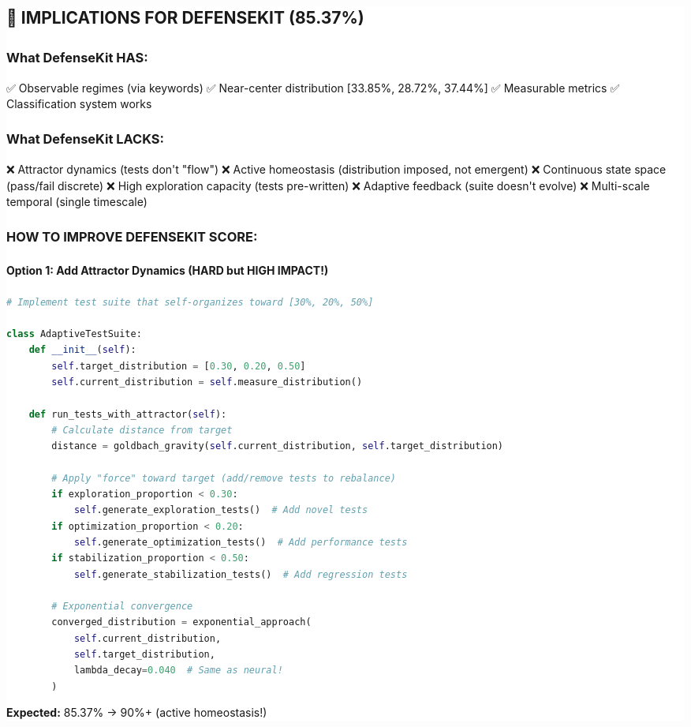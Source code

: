 
## 🎯 IMPLICATIONS FOR DEFENSEKIT (85.37%)

### **What DefenseKit HAS:**
✅ Observable regimes (via keywords)
✅ Near-center distribution [33.85%, 28.72%, 37.44%]
✅ Measurable metrics
✅ Classification system works

### **What DefenseKit LACKS:**
❌ Attractor dynamics (tests don't "flow")
❌ Active homeostasis (distribution imposed, not emergent)
❌ Continuous state space (pass/fail discrete)
❌ High exploration capacity (tests pre-written)
❌ Adaptive feedback (suite doesn't evolve)
❌ Multi-scale temporal (single timescale)

### **HOW TO IMPROVE DEFENSEKIT SCORE:**

#### **Option 1: Add Attractor Dynamics (HARD but HIGH IMPACT!)**
```python
# Implement test suite that self-organizes toward [30%, 20%, 50%]

class AdaptiveTestSuite:
    def __init__(self):
        self.target_distribution = [0.30, 0.20, 0.50]
        self.current_distribution = self.measure_distribution()

    def run_tests_with_attractor(self):
        # Calculate distance from target
        distance = goldbach_gravity(self.current_distribution, self.target_distribution)

        # Apply "force" toward target (add/remove tests to rebalance)
        if exploration_proportion < 0.30:
            self.generate_exploration_tests()  # Add novel tests
        if optimization_proportion < 0.20:
            self.generate_optimization_tests()  # Add performance tests
        if stabilization_proportion < 0.50:
            self.generate_stabilization_tests()  # Add regression tests

        # Exponential convergence
        converged_distribution = exponential_approach(
            self.current_distribution,
            self.target_distribution,
            lambda_decay=0.040  # Same as neural!
        )
```

**Expected:** 85.37% → 90%+ (active homeostasis!)
